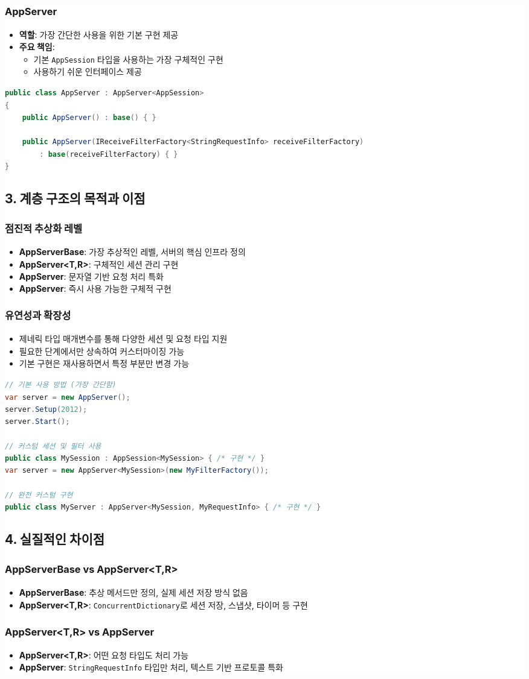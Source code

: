
### AppServer
- **역할**: 가장 간단한 사용을 위한 기본 구현 제공
- **주요 책임**:
  - 기본 `AppSession` 타입을 사용하는 가장 구체적인 구현
  - 사용하기 쉬운 인터페이스 제공

```csharp
public class AppServer : AppServer<AppSession>
{
    public AppServer() : base() { }
    
    public AppServer(IReceiveFilterFactory<StringRequestInfo> receiveFilterFactory)
        : base(receiveFilterFactory) { }
}
```

## 3. 계층 구조의 목적과 이점

### 점진적 추상화 레벨
- **AppServerBase**: 가장 추상적인 레벨, 서버의 핵심 인프라 정의
- **AppServer<T,R>**: 구체적인 세션 관리 구현
- **AppServer<T>**: 문자열 기반 요청 처리 특화
- **AppServer**: 즉시 사용 가능한 구체적 구현

### 유연성과 확장성
- 제네릭 타입 매개변수를 통해 다양한 세션 및 요청 타입 지원
- 필요한 단계에서만 상속하여 커스터마이징 가능
- 기본 구현은 재사용하면서 특정 부분만 변경 가능

```csharp
// 기본 사용 방법 (가장 간단함)
var server = new AppServer();
server.Setup(2012);
server.Start();

// 커스텀 세션 및 필터 사용
public class MySession : AppSession<MySession> { /* 구현 */ }
var server = new AppServer<MySession>(new MyFilterFactory());

// 완전 커스텀 구현
public class MyServer : AppServer<MySession, MyRequestInfo> { /* 구현 */ }
```

## 4. 실질적인 차이점

### AppServerBase vs AppServer<T,R>
- **AppServerBase**: 추상 메서드만 정의, 실제 세션 저장 방식 없음
- **AppServer<T,R>**: `ConcurrentDictionary`로 세션 저장, 스냅샷, 타이머 등 구현

### AppServer<T,R> vs AppServer<T>
- **AppServer<T,R>**: 어떤 요청 타입도 처리 가능
- **AppServer<T>**: `StringRequestInfo` 타입만 처리, 텍스트 기반 프로토콜 특화
